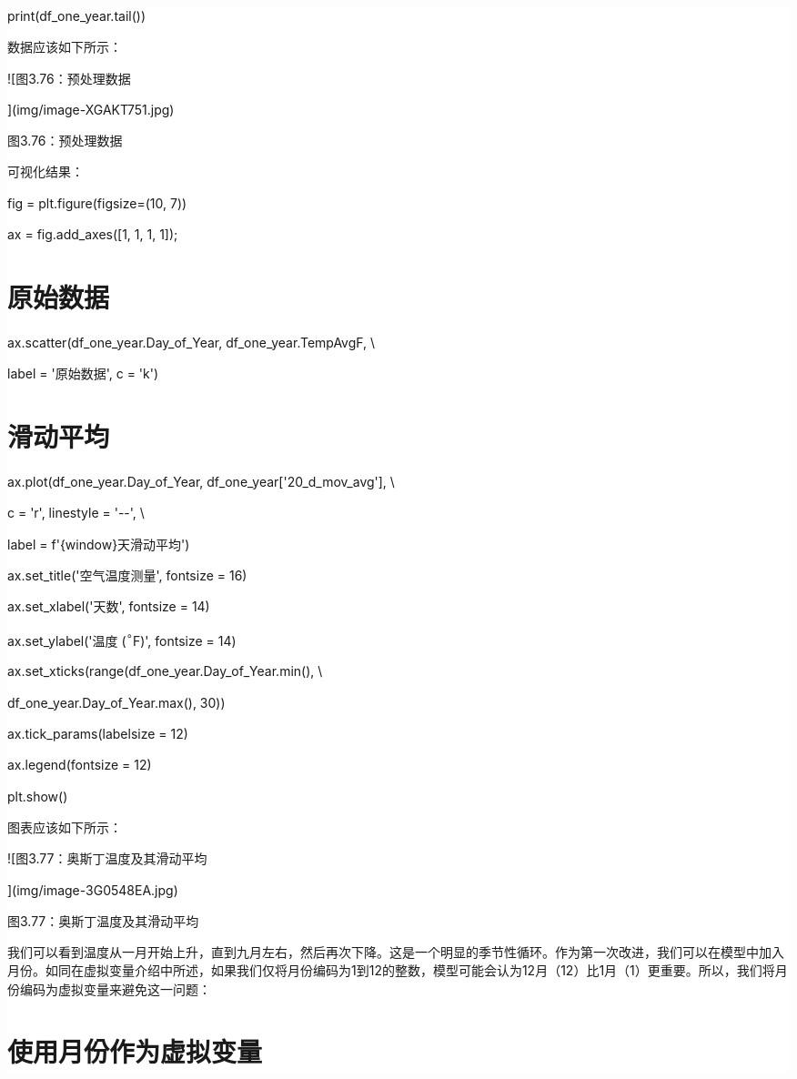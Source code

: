print(df_one_year.tail())

数据应该如下所示：

![图3.76：预处理数据

](img/image-XGAKT751.jpg)

图3.76：预处理数据

可视化结果：

fig = plt.figure(figsize=(10, 7))

ax = fig.add_axes([1, 1, 1, 1]);

# 原始数据

ax.scatter(df_one_year.Day_of_Year, df_one_year.TempAvgF, \

label = '原始数据', c = 'k')

# 滑动平均

ax.plot(df_one_year.Day_of_Year, df_one_year['20_d_mov_avg'], \

c = 'r', linestyle = '--', \

label = f'{window}天滑动平均')

ax.set_title('空气温度测量', fontsize = 16)

ax.set_xlabel('天数', fontsize = 14)

ax.set_ylabel('温度 ($^\circ$F)', fontsize = 14)

ax.set_xticks(range(df_one_year.Day_of_Year.min(), \

df_one_year.Day_of_Year.max(), 30))

ax.tick_params(labelsize = 12)

ax.legend(fontsize = 12)

plt.show()

图表应该如下所示：

![图3.77：奥斯丁温度及其滑动平均

](img/image-3G0548EA.jpg)

图3.77：奥斯丁温度及其滑动平均

我们可以看到温度从一月开始上升，直到九月左右，然后再次下降。这是一个明显的季节性循环。作为第一次改进，我们可以在模型中加入月份。如同在虚拟变量介绍中所述，如果我们仅将月份编码为1到12的整数，模型可能会认为12月（12）比1月（1）更重要。所以，我们将月份编码为虚拟变量来避免这一问题：

# 使用月份作为虚拟变量
